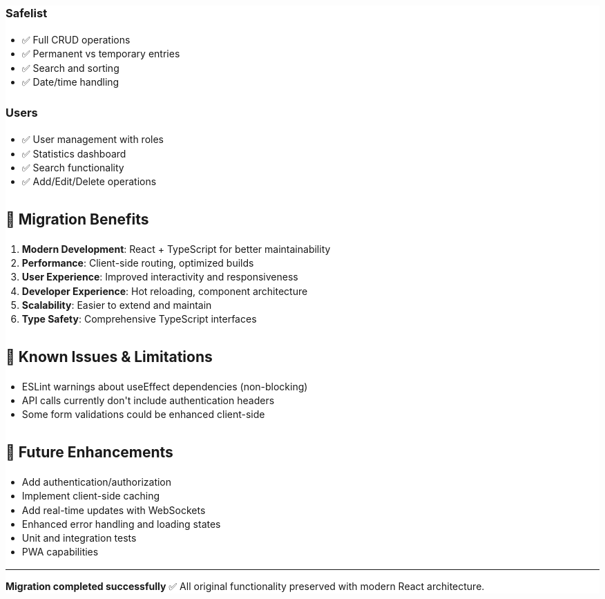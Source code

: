 ### Safelist  
- ✅ Full CRUD operations
- ✅ Permanent vs temporary entries
- ✅ Search and sorting
- ✅ Date/time handling

### Users
- ✅ User management with roles
- ✅ Statistics dashboard
- ✅ Search functionality
- ✅ Add/Edit/Delete operations

## 🎯 Migration Benefits

1. **Modern Development**: React + TypeScript for better maintainability
2. **Performance**: Client-side routing, optimized builds
3. **User Experience**: Improved interactivity and responsiveness  
4. **Developer Experience**: Hot reloading, component architecture
5. **Scalability**: Easier to extend and maintain
6. **Type Safety**: Comprehensive TypeScript interfaces

## 🐛 Known Issues & Limitations

- ESLint warnings about useEffect dependencies (non-blocking)
- API calls currently don't include authentication headers
- Some form validations could be enhanced client-side

## 📝 Future Enhancements

- Add authentication/authorization
- Implement client-side caching
- Add real-time updates with WebSockets
- Enhanced error handling and loading states
- Unit and integration tests
- PWA capabilities

---

**Migration completed successfully** ✅
All original functionality preserved with modern React architecture.
